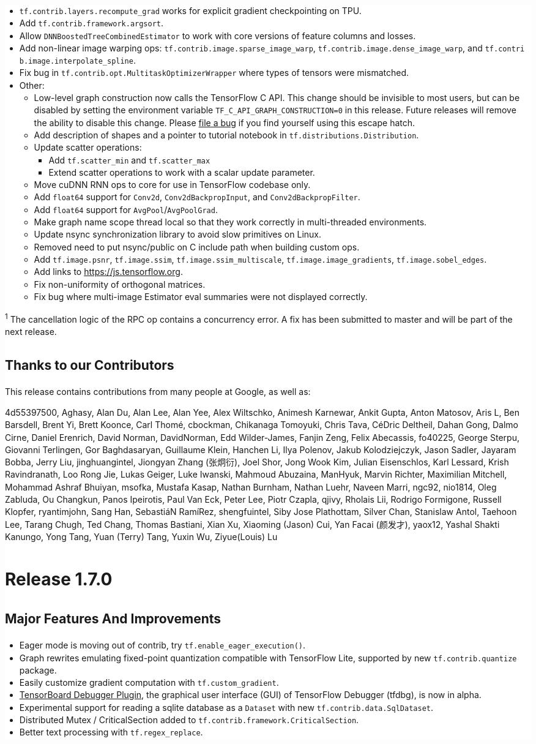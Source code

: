   * `tf.contrib.layers.recompute_grad` works for explicit gradient checkpointing on TPU.
  * Add `tf.contrib.framework.argsort`.
  * Allow `DNNBoostedTreeCombinedEstimator` to work with core versions of feature columns and losses.
  * Add non-linear image warping ops: `tf.contrib.image.sparse_image_warp`, `tf.contrib.image.dense_image_warp`, and `tf.contrib.image.interpolate_spline`.
  * Fix bug in `tf.contrib.opt.MultitaskOptimizerWrapper` where types of tensors were mismatched.
* Other:
  * Low-level graph construction now calls the TensorFlow C API. This change should be invisible to most users, but can be disabled by setting the environment variable `TF_C_API_GRAPH_CONSTRUCTION=0` in this release. Future releases will remove the ability to disable this change. Please [file a bug](https://github.com/tensorflow/tensorflow/issues/new) if you find yourself using this escape hatch.
  * Add description of shapes and a pointer to tutorial notebook in `tf.distributions.Distribution`.
  * Update scatter operations:
    * Add `tf.scatter_min` and `tf.scatter_max`
    * Extend scatter operations to work with a scalar update parameter.
  * Move cuDNN RNN ops to core for use in TensorFlow codebase only.
  * Add `float64` support for `Conv2d`, `Conv2dBackpropInput`, and `Conv2dBackpropFilter`.
  * Add `float64` support for `AvgPool`/`AvgPoolGrad`.
  * Make graph name scope thread local so that they work correctly in multi-threaded environments.
  * Update nsync synchronization library to avoid slow primitives on Linux.
  * Removed need to put nsync/public on C include path when building custom ops.
  * Add `tf.image.psnr`, `tf.image.ssim`, `tf.image.ssim_multiscale`, `tf.image.image_gradients`, `tf.image.sobel_edges`.
  * Add links to https://js.tensorflow.org.
  * Fix non-uniformity of orthogonal matrices.
  * Fix bug where multi-image Estimator eval summaries were not displayed correctly.

<a name="rpc-issue"><sup>1</sup></a> The cancellation logic of the RPC op contains a concurrency error. A fix has been submitted to master and will be part of the next release.

## Thanks to our Contributors

This release contains contributions from many people at Google, as well as:

4d55397500, Aghasy, Alan Du, Alan Lee, Alan Yee, Alex Wiltschko, Animesh Karnewar, Ankit Gupta, Anton Matosov, Aris L, Ben Barsdell, Brent Yi, Brett Koonce, Carl Thomé, cbockman, Chikanaga Tomoyuki, Chris Tava, CéDric Deltheil, Dahan Gong, Dalmo Cirne, Daniel Erenrich, David Norman, DavidNorman, Edd Wilder-James, Fanjin Zeng, Felix Abecassis, fo40225, George Sterpu, Giovanni Terlingen, Gor Baghdasaryan, Guillaume Klein, Hanchen Li, Ilya Polenov, Jakub Kolodziejczyk, Jason Sadler, Jayaram Bobba, Jerry Liu, jinghuangintel, Jiongyan Zhang (张炯衍), Joel Shor, Jong Wook Kim, Julian Eisenschlos, Karl Lessard, Krish Ravindranath, Loo Rong Jie, Lukas Geiger, Luke Iwanski, Mahmoud Abuzaina, ManHyuk, Marvin Richter, Maximilian Mitchell, Mohammad Ashraf Bhuiyan, msofka, Mustafa Kasap, Nathan Burnham, Nathan Luehr, Naveen Marri, ngc92, nio1814, Oleg Zabluda, Ou Changkun, Panos Ipeirotis, Paul Van Eck, Peter Lee, Piotr Czapla, qjivy, Rholais Lii, Rodrigo Formigone, Russell Klopfer, ryantimjohn, Sang Han, SebastiáN RamíRez, shengfuintel, Siby Jose Plathottam, Silver Chan, Stanislaw Antol, Taehoon Lee, Tarang Chugh, Ted Chang, Thomas Bastiani, Xian Xu, Xiaoming (Jason) Cui, Yan Facai (颜发才), yaox12, Yashal Shakti Kanungo, Yong Tang, Yuan (Terry) Tang, Yuxin Wu, Ziyue(Louis) Lu

# Release 1.7.0

## Major Features And Improvements
* Eager mode is moving out of contrib, try `tf.enable_eager_execution()`.
* Graph rewrites emulating fixed-point quantization compatible with TensorFlow Lite, supported by new `tf.contrib.quantize` package.
* Easily customize gradient computation with `tf.custom_gradient`.
* [TensorBoard Debugger Plugin](https://github.com/tensorflow/tensorboard/blob/master/tensorboard/plugins/debugger/README.md), the graphical user interface (GUI) of TensorFlow Debugger (tfdbg), is now in alpha.
* Experimental support for reading a sqlite database as a `Dataset` with new `tf.contrib.data.SqlDataset`.
* Distributed Mutex / CriticalSection added to `tf.contrib.framework.CriticalSection`.
* Better text processing with `tf.regex_replace`.